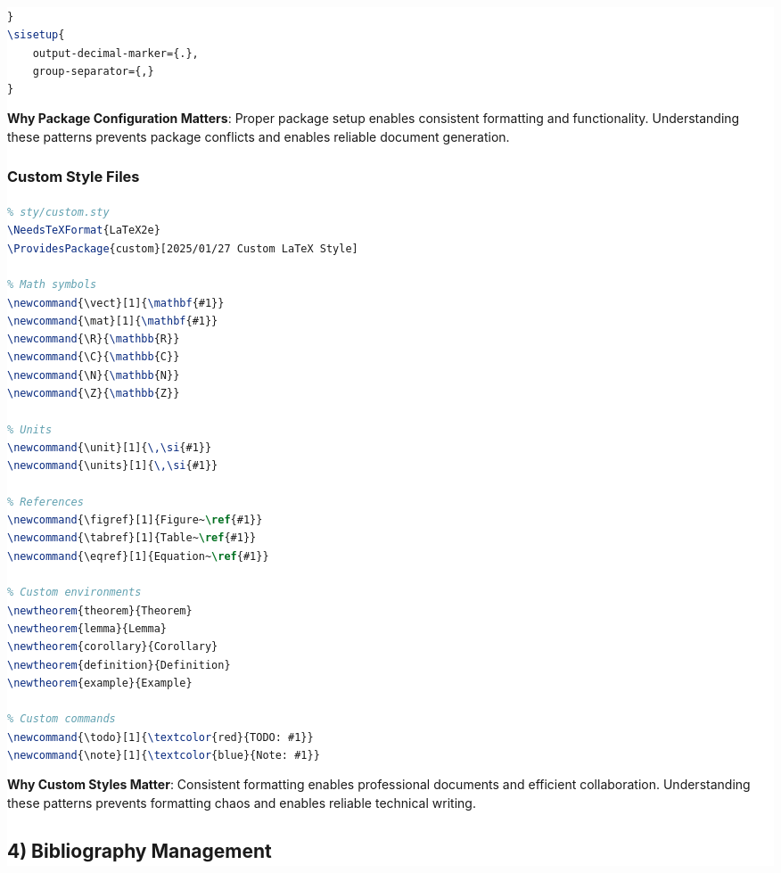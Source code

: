 ```latex
}
\sisetup{
    output-decimal-marker={.},
    group-separator={,}
}
```

**Why Package Configuration Matters**: Proper package setup enables consistent formatting and functionality. Understanding these patterns prevents package conflicts and enables reliable document generation.

### Custom Style Files

```latex
% sty/custom.sty
\NeedsTeXFormat{LaTeX2e}
\ProvidesPackage{custom}[2025/01/27 Custom LaTeX Style]

% Math symbols
\newcommand{\vect}[1]{\mathbf{#1}}
\newcommand{\mat}[1]{\mathbf{#1}}
\newcommand{\R}{\mathbb{R}}
\newcommand{\C}{\mathbb{C}}
\newcommand{\N}{\mathbb{N}}
\newcommand{\Z}{\mathbb{Z}}

% Units
\newcommand{\unit}[1]{\,\si{#1}}
\newcommand{\units}[1]{\,\si{#1}}

% References
\newcommand{\figref}[1]{Figure~\ref{#1}}
\newcommand{\tabref}[1]{Table~\ref{#1}}
\newcommand{\eqref}[1]{Equation~\ref{#1}}

% Custom environments
\newtheorem{theorem}{Theorem}
\newtheorem{lemma}{Lemma}
\newtheorem{corollary}{Corollary}
\newtheorem{definition}{Definition}
\newtheorem{example}{Example}

% Custom commands
\newcommand{\todo}[1]{\textcolor{red}{TODO: #1}}
\newcommand{\note}[1]{\textcolor{blue}{Note: #1}}
```

**Why Custom Styles Matter**: Consistent formatting enables professional documents and efficient collaboration. Understanding these patterns prevents formatting chaos and enables reliable technical writing.

## 4) Bibliography Management
